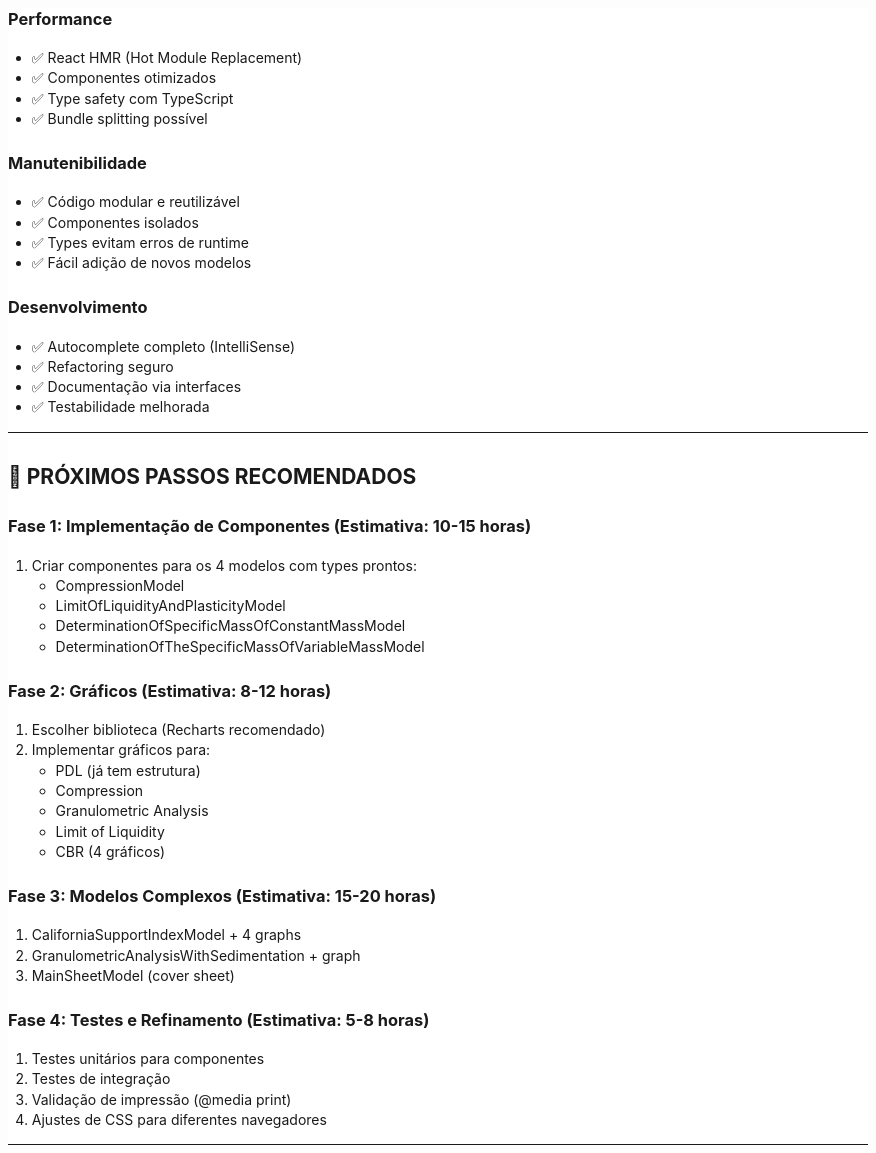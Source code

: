 ### Performance
- ✅ React HMR (Hot Module Replacement)
- ✅ Componentes otimizados
- ✅ Type safety com TypeScript
- ✅ Bundle splitting possível

### Manutenibilidade
- ✅ Código modular e reutilizável
- ✅ Componentes isolados
- ✅ Types evitam erros de runtime
- ✅ Fácil adição de novos modelos

### Desenvolvimento
- ✅ Autocomplete completo (IntelliSense)
- ✅ Refactoring seguro
- ✅ Documentação via interfaces
- ✅ Testabilidade melhorada

---

## 📝 PRÓXIMOS PASSOS RECOMENDADOS

### Fase 1: Implementação de Componentes (Estimativa: 10-15 horas)
1. Criar componentes para os 4 modelos com types prontos:
   - CompressionModel
   - LimitOfLiquidityAndPlasticityModel
   - DeterminationOfSpecificMassOfConstantMassModel
   - DeterminationOfTheSpecificMassOfVariableMassModel

### Fase 2: Gráficos (Estimativa: 8-12 horas)
1. Escolher biblioteca (Recharts recomendado)
2. Implementar gráficos para:
   - PDL (já tem estrutura)
   - Compression
   - Granulometric Analysis
   - Limit of Liquidity
   - CBR (4 gráficos)

### Fase 3: Modelos Complexos (Estimativa: 15-20 horas)
1. CaliforniaSupportIndexModel + 4 graphs
2. GranulometricAnalysisWithSedimentation + graph
3. MainSheetModel (cover sheet)

### Fase 4: Testes e Refinamento (Estimativa: 5-8 horas)
1. Testes unitários para componentes
2. Testes de integração
3. Validação de impressão (@media print)
4. Ajustes de CSS para diferentes navegadores

---